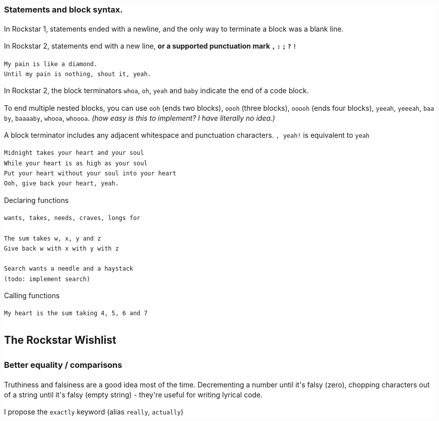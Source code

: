### Statements and block syntax.

In Rockstar 1, statements ended with a newline, and the only way to terminate a block was a blank line.

In Rockstar 2, statements end with a new line, **or a supported punctuation mark `,` `:` `;` `?` `!`**

```rockstar
My pain is like a diamond.
Until my pain is nothing, shout it, yeah.
```

In Rockstar 2, the block terminators `whoa`, `oh`, `yeah`  and `baby` indicate the end of a code block. 

To end multiple nested blocks, you can use `ooh` (ends two blocks), `oooh` (three blocks), `ooooh` (ends four blocks), `yeeah`, `yeeeah`, `baaby`, `baaaaby`, `whooa`, `whoooa`. *(how easy is this to implement? I have literally no idea.)*

A block terminator includes any adjacent whitespace and punctuation characters. `, yeah!` is equivalent to `yeah`

```rockstar
Midnight takes your heart and your soul
While your heart is as high as your soul
Put your heart without your soul into your heart
Ooh, give back your heart, yeah.
```

Declaring functions

```rockstar
wants, takes, needs, craves, longs for

The sum takes w, x, y and z
Give back w with x with y with z

Search wants a needle and a haystack
(todo: implement search)
```

Calling functions

```
My heart is the sum taking 4, 5, 6 and 7
```

## The Rockstar Wishlist

### Better equality / comparisons

Truthiness and falsiness are a good idea most of the time. Decrementing a number until it's falsy (zero), chopping characters out of a string until it's falsy (empty string) - they're useful for writing lyrical code.

I propose the `exactly` keyword (alias `really`, `actually`)

